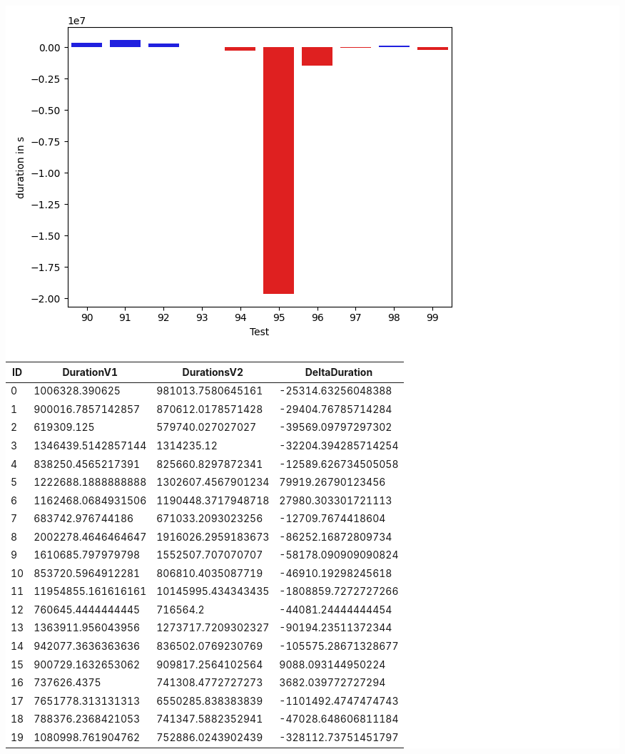 ![](./gson_delta_duration_9_v.png)


| ID | DurationV1 | DurationsV2 | DeltaDuration |
| --- | --- | --- | --- |
| 0 | 1006328.390625 | 981013.7580645161 | -25314.63256048388 |
| 1 | 900016.7857142857 | 870612.0178571428 | -29404.76785714284 |
| 2 | 619309.125 | 579740.027027027 | -39569.09797297302 |
| 3 | 1346439.5142857144 | 1314235.12 | -32204.394285714254 |
| 4 | 838250.4565217391 | 825660.8297872341 | -12589.626734505058 |
| 5 | 1222688.1888888888 | 1302607.4567901234 | 79919.26790123456 |
| 6 | 1162468.0684931506 | 1190448.3717948718 | 27980.303301721113 |
| 7 | 683742.976744186 | 671033.2093023256 | -12709.7674418604 |
| 8 | 2002278.4646464647 | 1916026.2959183673 | -86252.16872809734 |
| 9 | 1610685.797979798 | 1552507.707070707 | -58178.090909090824 |
| 10 | 853720.5964912281 | 806810.4035087719 | -46910.19298245618 |
| 11 | 11954855.161616161 | 10145995.434343435 | -1808859.7272727266 |
| 12 | 760645.4444444445 | 716564.2 | -44081.24444444454 |
| 13 | 1363911.956043956 | 1273717.7209302327 | -90194.23511372344 |
| 14 | 942077.3636363636 | 836502.0769230769 | -105575.28671328677 |
| 15 | 900729.1632653062 | 909817.2564102564 | 9088.093144950224 |
| 16 | 737626.4375 | 741308.4772727273 | 3682.039772727294 |
| 17 | 7651778.313131313 | 6550285.838383839 | -1101492.4747474743 |
| 18 | 788376.2368421053 | 741347.5882352941 | -47028.648606811184 |
| 19 | 1080998.761904762 | 752886.0243902439 | -328112.73751451797 |
